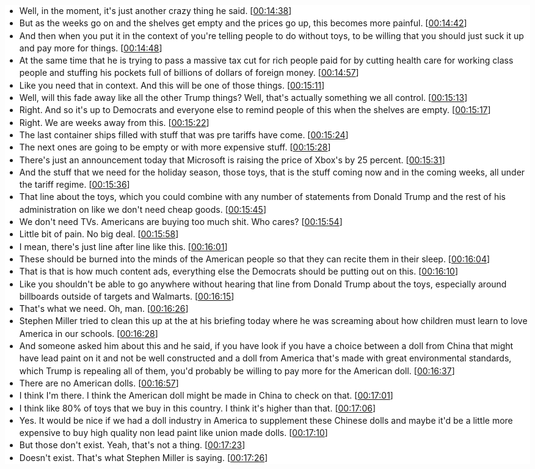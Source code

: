 *  Well, in the moment, it's just another crazy thing he said. [[00:14:38](https://www.youtube.com/watch?v=hxdDmvM7mxU&t=878.0s)]
*  But as the weeks go on and the shelves get empty and the prices go up, this becomes more painful. [[00:14:42](https://www.youtube.com/watch?v=hxdDmvM7mxU&t=882.0s)]
*  And then when you put it in the context of you're telling people to do without toys, to be willing that you should just suck it up and pay more for things. [[00:14:48](https://www.youtube.com/watch?v=hxdDmvM7mxU&t=888.0s)]
*  At the same time that he is trying to pass a massive tax cut for rich people paid for by cutting health care for working class people and stuffing his pockets full of billions of dollars of foreign money. [[00:14:57](https://www.youtube.com/watch?v=hxdDmvM7mxU&t=897.0s)]
*  Like you need that in context. And this will be one of those things. [[00:15:11](https://www.youtube.com/watch?v=hxdDmvM7mxU&t=911.0s)]
*  Well, will this fade away like all the other Trump things? Well, that's actually something we all control. [[00:15:13](https://www.youtube.com/watch?v=hxdDmvM7mxU&t=913.0s)]
*  Right. And so it's up to Democrats and everyone else to remind people of this when the shelves are empty. [[00:15:17](https://www.youtube.com/watch?v=hxdDmvM7mxU&t=917.0s)]
*  Right. We are weeks away from this. [[00:15:22](https://www.youtube.com/watch?v=hxdDmvM7mxU&t=922.0s)]
*  The last container ships filled with stuff that was pre tariffs have come. [[00:15:24](https://www.youtube.com/watch?v=hxdDmvM7mxU&t=924.0s)]
*  The next ones are going to be empty or with more expensive stuff. [[00:15:28](https://www.youtube.com/watch?v=hxdDmvM7mxU&t=928.0s)]
*  There's just an announcement today that Microsoft is raising the price of Xbox's by 25 percent. [[00:15:31](https://www.youtube.com/watch?v=hxdDmvM7mxU&t=931.0s)]
*  And the stuff that we need for the holiday season, those toys, that is the stuff coming now and in the coming weeks, all under the tariff regime. [[00:15:36](https://www.youtube.com/watch?v=hxdDmvM7mxU&t=936.0s)]
*  That line about the toys, which you could combine with any number of statements from Donald Trump and the rest of his administration on like we don't need cheap goods. [[00:15:45](https://www.youtube.com/watch?v=hxdDmvM7mxU&t=945.0s)]
*  We don't need TVs. Americans are buying too much shit. Who cares? [[00:15:54](https://www.youtube.com/watch?v=hxdDmvM7mxU&t=954.0s)]
*  Little bit of pain. No big deal. [[00:15:58](https://www.youtube.com/watch?v=hxdDmvM7mxU&t=958.0s)]
*  I mean, there's just line after line like this. [[00:16:01](https://www.youtube.com/watch?v=hxdDmvM7mxU&t=961.0s)]
*  These should be burned into the minds of the American people so that they can recite them in their sleep. [[00:16:04](https://www.youtube.com/watch?v=hxdDmvM7mxU&t=964.0s)]
*  That is that is how much content ads, everything else the Democrats should be putting out on this. [[00:16:10](https://www.youtube.com/watch?v=hxdDmvM7mxU&t=970.0s)]
*  Like you shouldn't be able to go anywhere without hearing that line from Donald Trump about the toys, especially around billboards outside of targets and Walmarts. [[00:16:15](https://www.youtube.com/watch?v=hxdDmvM7mxU&t=975.0s)]
*  That's what we need. Oh, man. [[00:16:26](https://www.youtube.com/watch?v=hxdDmvM7mxU&t=986.0s)]
*  Stephen Miller tried to clean this up at the at his briefing today where he was screaming about how children must learn to love America in our schools. [[00:16:28](https://www.youtube.com/watch?v=hxdDmvM7mxU&t=988.0s)]
*  And someone asked him about this and he said, if you have look if you have a choice between a doll from China that might have lead paint on it and not be well constructed and a doll from America that's made with great environmental standards, which Trump is repealing all of them, you'd probably be willing to pay more for the American doll. [[00:16:37](https://www.youtube.com/watch?v=hxdDmvM7mxU&t=997.0s)]
*  There are no American dolls. [[00:16:57](https://www.youtube.com/watch?v=hxdDmvM7mxU&t=1017.0s)]
*  I think I'm there. I think the American doll might be made in China to check on that. [[00:17:01](https://www.youtube.com/watch?v=hxdDmvM7mxU&t=1021.0s)]
*  I think like 80% of toys that we buy in this country. I think it's higher than that. [[00:17:06](https://www.youtube.com/watch?v=hxdDmvM7mxU&t=1026.0s)]
*  Yes. It would be nice if we had a doll industry in America to supplement these Chinese dolls and maybe it'd be a little more expensive to buy high quality non lead paint like union made dolls. [[00:17:10](https://www.youtube.com/watch?v=hxdDmvM7mxU&t=1030.0s)]
*  But those don't exist. Yeah, that's not a thing. [[00:17:23](https://www.youtube.com/watch?v=hxdDmvM7mxU&t=1043.0s)]
*  Doesn't exist. That's what Stephen Miller is saying. [[00:17:26](https://www.youtube.com/watch?v=hxdDmvM7mxU&t=1046.0s)]